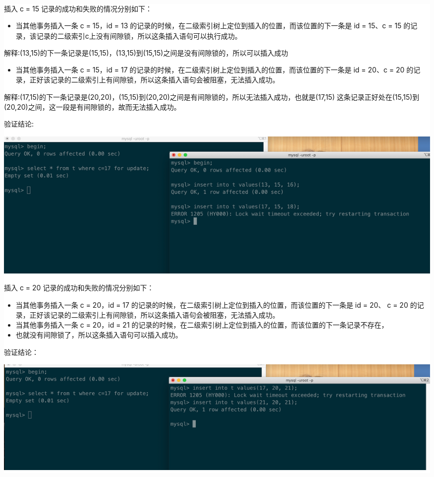 插入 c = 15 记录的成功和失败的情况分别如下：
- 当其他事务插入一条 c = 15，id = 13 的记录的时候，在二级索引树上定位到插入的位置，而该位置的下一条是 
id = 15、c = 15 的记录，该记录的二级索引c上没有间隙锁，所以这条插入语句可以执行成功。

解释:(13,15)的下一条记录是(15,15)，(13,15)到(15,15)之间是没有间隙锁的，所以可以插入成功

- 当其他事务插入一条 c = 15，id = 17 的记录的时候，在二级索引树上定位到插入的位置，而该位置的下一条是
id = 20、c = 20 的记录，正好该记录的二级索引上有间隙锁，所以这条插入语句会被阻塞，无法插入成功。

解释:(17,15)的下一条记录是(20,20)，(15,15)到(20,20)之间是有间隙锁的，所以无法插入成功，也就是(17,15)
这条记录正好处在(15,15)到(20,20)之间，这一段是有间隙锁的，故而无法插入成功。

验证结论:





![verify-sixteen.png](images%2Fverify-sixteen.png)





插入 c = 20 记录的成功和失败的情况分别如下：
- 当其他事务插入一条 c = 20，id = 17 的记录的时候，在二级索引树上定位到插入的位置，而该位置的下一条是 id = 20、
c = 20 的记录，正好该记录的二级索引上有间隙锁，所以这条插入语句会被阻塞，无法插入成功。
- 当其他事务插入一条 c = 20，id = 21 的记录的时候，在二级索引树上定位到插入的位置，而该位置的下一条记录不存在，
- 也就没有间隙锁了，所以这条插入语句可以插入成功。

验证结论：





![verify-seventeen.png](images%2Fverify-seventeen.png)
